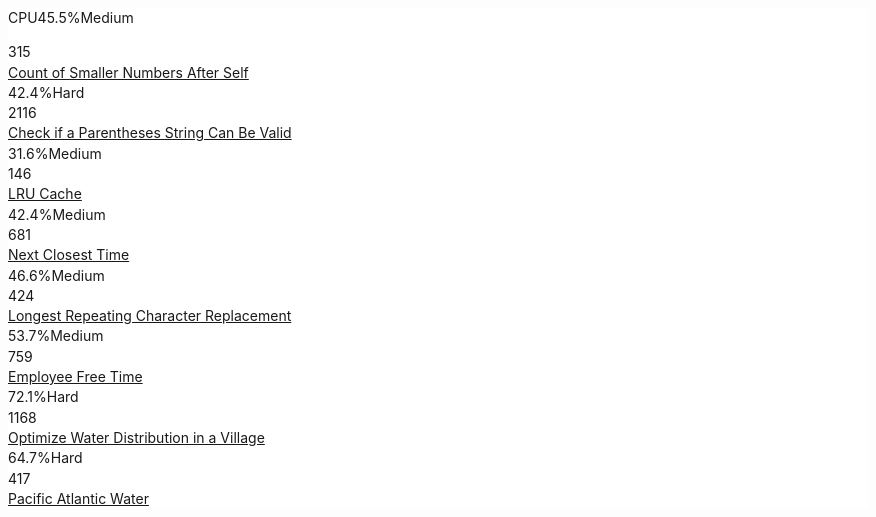 CPU</a></div></td><td value="45.5" label="Acceptance">45.5%</td><td value="[object Object]" label="Difficulty"><span class="label label-warning round">Medium</span></td><td value="0.8197099038683746" label="Frequency,[object Object]"><div class="wrapper__2vgc"><div class="progress"><div class="progress-bar progress-bar-info" role="progressbar" aria-label="Progress Bar" style="width: 28.0143%;"></div></div></div></td></tr><tr><td value="" label="&nbsp;"></td><td value="315" label="#">315</td><td value="Count of Smaller Numbers After Self" label="Title"><div class="title-cell__ZGos"><a href="/problems/count-of-smaller-numbers-after-self" data-limit="false" title="">Count of Smaller Numbers After Self</a></div></td><td value="42.4" label="Acceptance">42.4%</td><td value="[object Object]" label="Difficulty"><span class="label label-danger round">Hard</span></td><td value="0.8167611365271219" label="Frequency,[object Object]"><div class="wrapper__2vgc"><div class="progress"><div class="progress-bar progress-bar-info" role="progressbar" aria-label="Progress Bar" style="width: 27.9136%;"></div></div></div></td></tr><tr><td value="" label="&nbsp;"></td><td value="2116" label="#">2116</td><td value="Check if a Parentheses String Can Be Valid" label="Title"><div class="title-cell__ZGos"><a href="/problems/check-if-a-parentheses-string-can-be-valid" data-limit="false" title="">Check if a Parentheses String Can Be Valid</a></div></td><td value="31.6" label="Acceptance">31.6%</td><td value="[object Object]" label="Difficulty"><span class="label label-warning round">Medium</span></td><td value="0.8023464725249373" label="Frequency,[object Object]"><div class="wrapper__2vgc"><div class="progress"><div class="progress-bar progress-bar-info" role="progressbar" aria-label="Progress Bar" style="width: 27.4209%;"></div></div></div></td></tr><tr><td value="" label="&nbsp;"></td><td value="146" label="#">146</td><td value="LRU Cache" label="Title"><div class="title-cell__ZGos"><a href="/problems/lru-cache" data-limit="false" title="">LRU Cache</a></div></td><td value="42.4" label="Acceptance">42.4%</td><td value="[object Object]" label="Difficulty"><span class="label label-warning round">Medium</span></td><td value="0.770807989528948" label="Frequency,[object Object]"><div class="wrapper__2vgc"><div class="progress"><div class="progress-bar progress-bar-info" role="progressbar" aria-label="Progress Bar" style="width: 26.3431%;"></div></div></div></td></tr><tr><td value="" label="&nbsp;"></td><td value="681" label="#">681</td><td value="Next Closest Time" label="Title"><div class="title-cell__ZGos"><a href="/problems/next-closest-time" data-limit="false" title="">Next Closest Time</a><span><i class="fa fa-unlock "></i></span></div></td><td value="46.6" label="Acceptance">46.6%</td><td value="[object Object]" label="Difficulty"><span class="label label-warning round">Medium</span></td><td value="0.7328875092094594" label="Frequency,[object Object]"><div class="wrapper__2vgc"><div class="progress"><div class="progress-bar progress-bar-info" role="progressbar" aria-label="Progress Bar" style="width: 25.0471%;"></div></div></div></td></tr><tr><td value="" label="&nbsp;"></td><td value="424" label="#">424</td><td value="Longest Repeating Character Replacement" label="Title"><div class="title-cell__ZGos"><a href="/problems/longest-repeating-character-replacement" data-limit="false" title="">Longest Repeating Character Replacement</a><span class="favor-icon__2vM7 fa fa-star"></span></div></td><td value="53.7" label="Acceptance">53.7%</td><td value="[object Object]" label="Difficulty"><span class="label label-warning round">Medium</span></td><td value="0.7079309767441823" label="Frequency,[object Object]"><div class="wrapper__2vgc"><div class="progress"><div class="progress-bar progress-bar-info" role="progressbar" aria-label="Progress Bar" style="width: 24.1942%;"></div></div></div></td></tr><tr><td value="" label="&nbsp;"></td><td value="759" label="#">759</td><td value="Employee Free Time" label="Title"><div class="title-cell__ZGos"><a href="/problems/employee-free-time" data-limit="false" title="">Employee Free Time</a><span><i class="fa fa-unlock "></i></span></div></td><td value="72.1" label="Acceptance">72.1%</td><td value="[object Object]" label="Difficulty"><span class="label label-danger round">Hard</span></td><td value="0.6987494361086152" label="Frequency,[object Object]"><div class="wrapper__2vgc"><div class="progress"><div class="progress-bar progress-bar-info" role="progressbar" aria-label="Progress Bar" style="width: 23.8804%;"></div></div></div></td></tr><tr><td value="" label="&nbsp;"></td><td value="1168" label="#">1168</td><td value="Optimize Water Distribution in a Village" label="Title"><div class="title-cell__ZGos"><a href="/problems/optimize-water-distribution-in-a-village" data-limit="false" title="">Optimize Water Distribution in a Village</a><span><i class="fa fa-unlock "></i></span></div></td><td value="64.7" label="Acceptance">64.7%</td><td value="[object Object]" label="Difficulty"><span class="label label-danger round">Hard</span></td><td value="0.6931471805599453" label="Frequency,[object Object]"><div class="wrapper__2vgc"><div class="progress"><div class="progress-bar progress-bar-info" role="progressbar" aria-label="Progress Bar" style="width: 23.6889%;"></div></div></div></td></tr><tr><td value="" label="&nbsp;"></td><td value="417" label="#">417</td><td value="Pacific Atlantic Water Flow" label="Title"><div class="title-cell__ZGos"><a href="/problems/pacific-atlantic-water-flow" data-limit="false" title="">Pacific Atlantic Water
